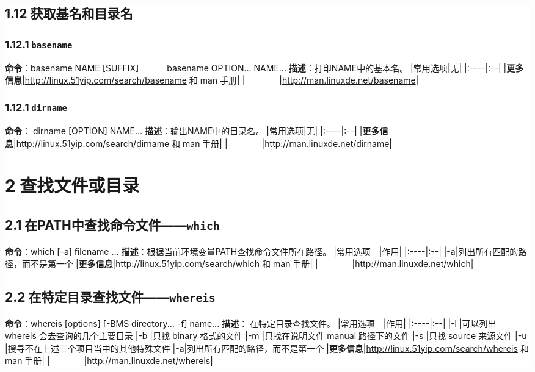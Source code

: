 ## 1.12 获取基名和目录名
### 1.12.1 `basename`
**命令**：basename NAME [SUFFIX]
&emsp;&emsp;&emsp;basename OPTION... NAME...
**描述**：打印NAME中的基本名。
|常用选项|无|
|:----|:--|
|**更多信息**|<http://linux.51yip.com/search/basename> 和 man 手册|
|&emsp;&emsp;&emsp;&emsp;|<http://man.linuxde.net/basename>|

### 1.12.1 `dirname`
**命令**： dirname [OPTION] NAME...
**描述**：输出NAME中的目录名。
|常用选项|无|
|:----|:--|
|**更多信息**|<http://linux.51yip.com/search/dirname> 和 man 手册|
|&emsp;&emsp;&emsp;&emsp;|<http://man.linuxde.net/dirname>|




# 2 查找文件或目录
## 2.1 在PATH中查找命令文件——`which`
**命令**：which [-a] filename ...
**描述**：根据当前环境变量PATH查找命令文件所在路径。
|常用选项&emsp;|作用|
|:----|:--|
|-a|列出所有匹配的路径，而不是第一个
|**更多信息**|<http://linux.51yip.com/search/which> 和 man 手册|
|&emsp;&emsp;&emsp;&emsp;|<http://man.linuxde.net/which>| 

## 2.2 在特定目录查找文件——`whereis`
**命令**：whereis [options] [-BMS directory... -f] name...
**描述**： 在特定目录查找文件。
|常用选项&emsp;|作用|
|:----|:--|
|-l |可以列出 whereis 会去查询的几个主要目录
|-b |只找 binary 格式的文件
|-m |只找在说明文件 manual 路径下的文件
|-s |只找 source 来源文件
|-u |搜寻不在上述三个项目当中的其他特殊文件
|-a|列出所有匹配的路径，而不是第一个
|**更多信息**|<http://linux.51yip.com/search/whereis> 和 man 手册|
|&emsp;&emsp;&emsp;&emsp;|<http://man.linuxde.net/whereis>|
